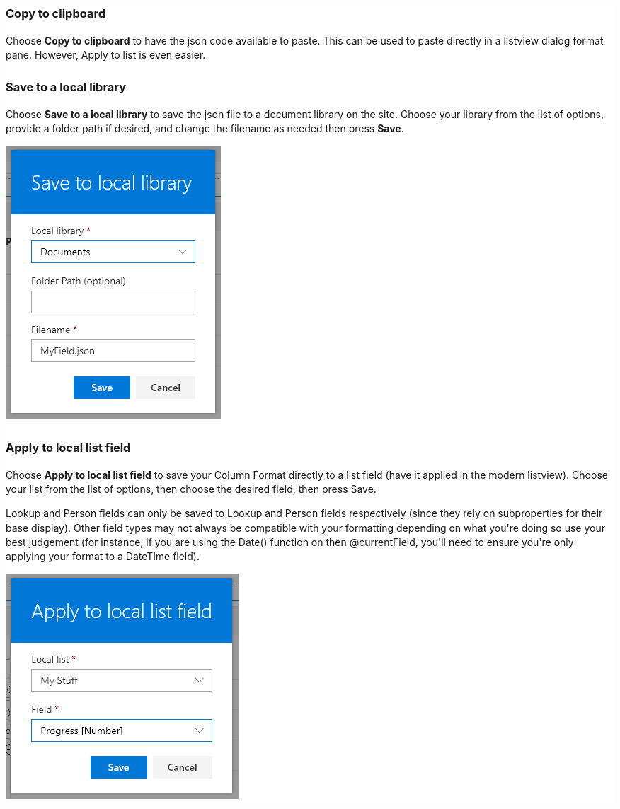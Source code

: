 ### Copy to clipboard
Choose **Copy to clipboard** to have the json code available to paste. This can be used to paste directly in a listview dialog format pane. However, Apply to list is even easier.

### Save to a local library
Choose **Save to a local library** to save the json file to a document library on the site. Choose your library from the list of options, provide a folder path if desired, and change the filename as needed then press **Save**.

![Save to a local library](./assets/screenshots/SaveToLibrary.png)

### Apply to local list field
Choose **Apply to local list field** to save your Column Format directly to a list field (have it applied in the modern listview). Choose your list from the list of options, then choose the desired field, then press Save.

Lookup and Person fields can only be saved to Lookup and Person fields respectively (since they rely on subproperties for their base display). Other field types may not always be compatible with your formatting depending on what you're doing so use your best judgement (for instance, if you are using the Date() function on then @currentField, you'll need to ensure you're only applying your format to a DateTime field).

![Apply to local list field](./assets/screenshots/ApplyToList.png)
